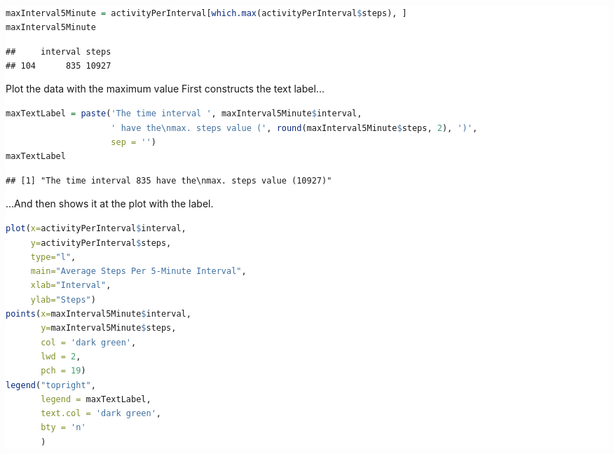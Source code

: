 ```r
maxInterval5Minute = activityPerInterval[which.max(activityPerInterval$steps), ]
maxInterval5Minute
```

```
##     interval steps
## 104      835 10927
```

Plot the data with the maximum value
First constructs the text label...

```r
maxTextLabel = paste('The time interval ', maxInterval5Minute$interval,
                     ' have the\nmax. steps value (', round(maxInterval5Minute$steps, 2), ')',
                     sep = '')
maxTextLabel
```

```
## [1] "The time interval 835 have the\nmax. steps value (10927)"
```
...And then shows it at the plot with the label.

```r
plot(x=activityPerInterval$interval,
     y=activityPerInterval$steps,
     type="l",
     main="Average Steps Per 5-Minute Interval",
     xlab="Interval",
     ylab="Steps")
points(x=maxInterval5Minute$interval,
       y=maxInterval5Minute$steps,
       col = 'dark green',
       lwd = 2,
       pch = 19)
legend("topright",
       legend = maxTextLabel,
       text.col = 'dark green',
       bty = 'n'
       )
```

